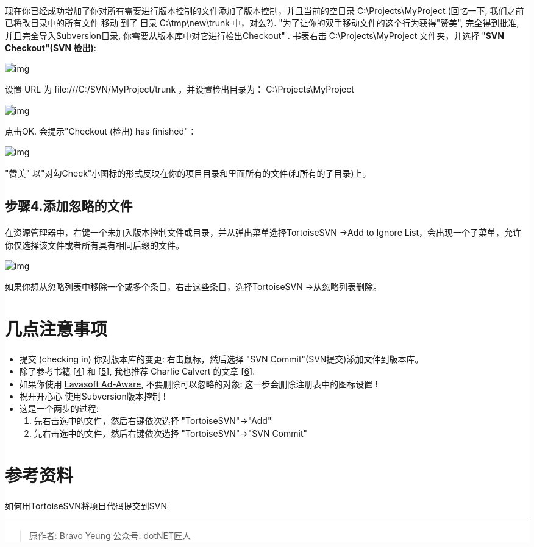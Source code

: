 现在你已经成功增加了你对所有需要进行版本控制的文件添加了版本控制，并且当前的空目录 C:\Projects\MyProject (回忆一下, 我们之前已将改目录中的所有文件 移动 到了 目录 C:\tmp\new\trunk 中，对么?). "为了让你的双手移动文件的这个行为获得"赞美", 完全得到批准, 并且完全导入Subversion目录, 你需要从版本库中对它进行检出Checkout" . 书表右击 C:\Projects\MyProject 文件夹，并选择 "**SVN Checkout"(SVN 检出)**:

![img](https://img-blog.csdn.net/20151218143405371?watermark/2/text/aHR0cDovL2Jsb2cuY3Nkbi5uZXQv/font/5a6L5L2T/fontsize/400/fill/I0JBQkFCMA==/dissolve/70/gravity/SouthEast) 

设置 URL 为 file:///C:/SVN/MyProject/trunk ，并设置检出目录为： C:\Projects\MyProject

![img](https://img-blog.csdn.net/20151218143409839?watermark/2/text/aHR0cDovL2Jsb2cuY3Nkbi5uZXQv/font/5a6L5L2T/fontsize/400/fill/I0JBQkFCMA==/dissolve/70/gravity/SouthEast) 

点击OK. 会提示"Checkout (检出) has finished"：

![img](https://img-blog.csdn.net/20151218143413848?watermark/2/text/aHR0cDovL2Jsb2cuY3Nkbi5uZXQv/font/5a6L5L2T/fontsize/400/fill/I0JBQkFCMA==/dissolve/70/gravity/SouthEast) 

"赞美" 以"对勾Check"小图标的形式反映在你的项目目录和里面所有的文件(和所有的子目录)上。

## **步骤4.添加忽略的文件**

在资源管理器中，右键一个未加入版本控制文件或目录，并从弹出菜单选择TortoiseSVN →Add to Ignore List，会出现一个子菜单，允许你仅选择该文件或者所有具有相同后缀的文件。

![img](https://imgconvert.csdnimg.cn/aHR0cHM6Ly9pbWctbXkuY3Nkbi5uZXQvdXBsb2Fkcy8yMDExMTAvMjUvMF8xMzE5NTI4NjQ2UVN2MS5naWY) 

如果你想从忽略列表中移除一个或多个条目，右击这些条目，选择TortoiseSVN →从忽略列表删除。

# 几点注意事项

+ 提交 (checking in) 你对版本库的变更: 右击鼠标，然后选择 "SVN Commit"(SVN提交)添加文件到版本库。
+ 除了参考书籍 [[4](http://www.shokhirev.com/nikolai/programs/SVN/svn.html#svnbook)] 和 [[5](http://www.shokhirev.com/nikolai/programs/SVN/svn.html#guide)], 我也推荐 Charlie Calvert 的文章 [[6](http://www.shokhirev.com/nikolai/programs/SVN/svn.html#Charlie)].
+ 如果你使用 [Lavasoft Ad-Aware](http://www.lavasoft.com/news/product/google.shtml), 不要删除可以忽略的对象: 这一步会删除注册表中的图标设置 !
+ 祝开开心心 使用Subversion版本控制 !
+ 这是一个两步的过程:
  1. 先右击选中的文件，然后右键依次选择 "TortoiseSVN"->"Add"
  2. 先右击选中的文件，然后右键依次选择 "TortoiseSVN"->"SVN Commit"

# 参考资料

[如何用TortoiseSVN将项目代码提交到SVN](https://blog.csdn.net/lzuacm/article/details/50347365 )


***
>原作者: Bravo Yeung
公众号: dotNET匠人